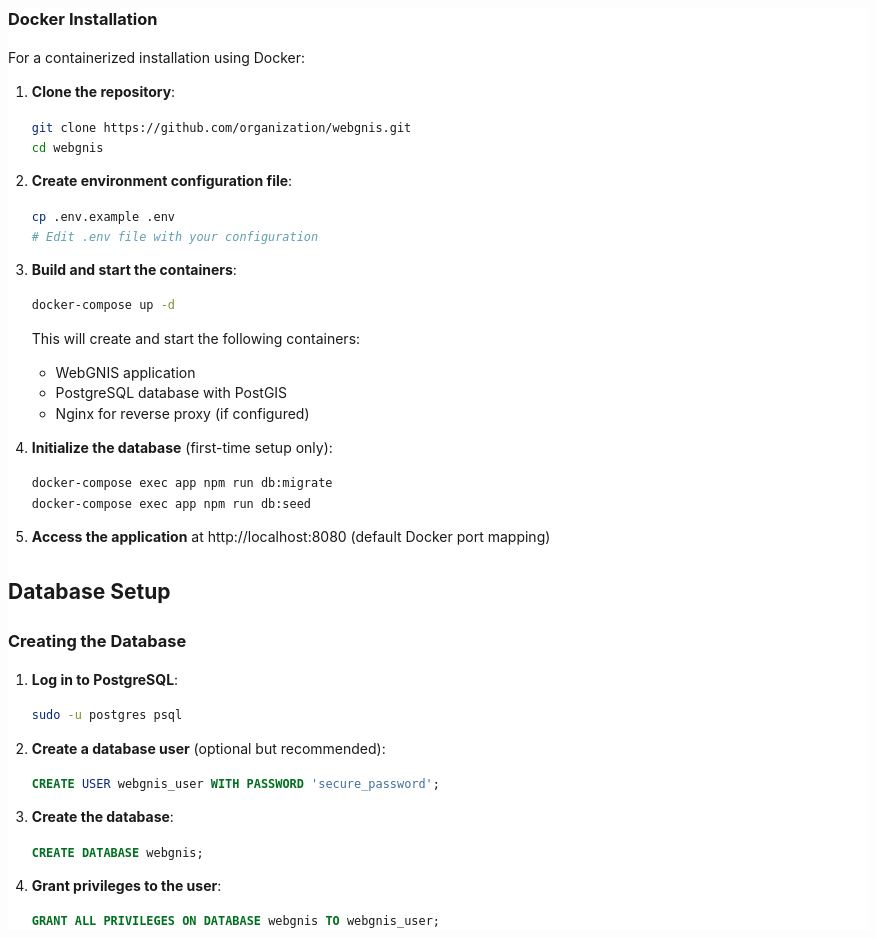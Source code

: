 ### Docker Installation

For a containerized installation using Docker:

1. **Clone the repository**:
   ```bash
   git clone https://github.com/organization/webgnis.git
   cd webgnis
   ```

2. **Create environment configuration file**:
   ```bash
   cp .env.example .env
   # Edit .env file with your configuration
   ```

3. **Build and start the containers**:
   ```bash
   docker-compose up -d
   ```

   This will create and start the following containers:
   - WebGNIS application
   - PostgreSQL database with PostGIS
   - Nginx for reverse proxy (if configured)

4. **Initialize the database** (first-time setup only):
   ```bash
   docker-compose exec app npm run db:migrate
   docker-compose exec app npm run db:seed
   ```

5. **Access the application** at http://localhost:8080 (default Docker port mapping)

## Database Setup

### Creating the Database

1. **Log in to PostgreSQL**:
   ```bash
   sudo -u postgres psql
   ```

2. **Create a database user** (optional but recommended):
   ```sql
   CREATE USER webgnis_user WITH PASSWORD 'secure_password';
   ```

3. **Create the database**:
   ```sql
   CREATE DATABASE webgnis;
   ```

4. **Grant privileges to the user**:
   ```sql
   GRANT ALL PRIVILEGES ON DATABASE webgnis TO webgnis_user;
   ```
